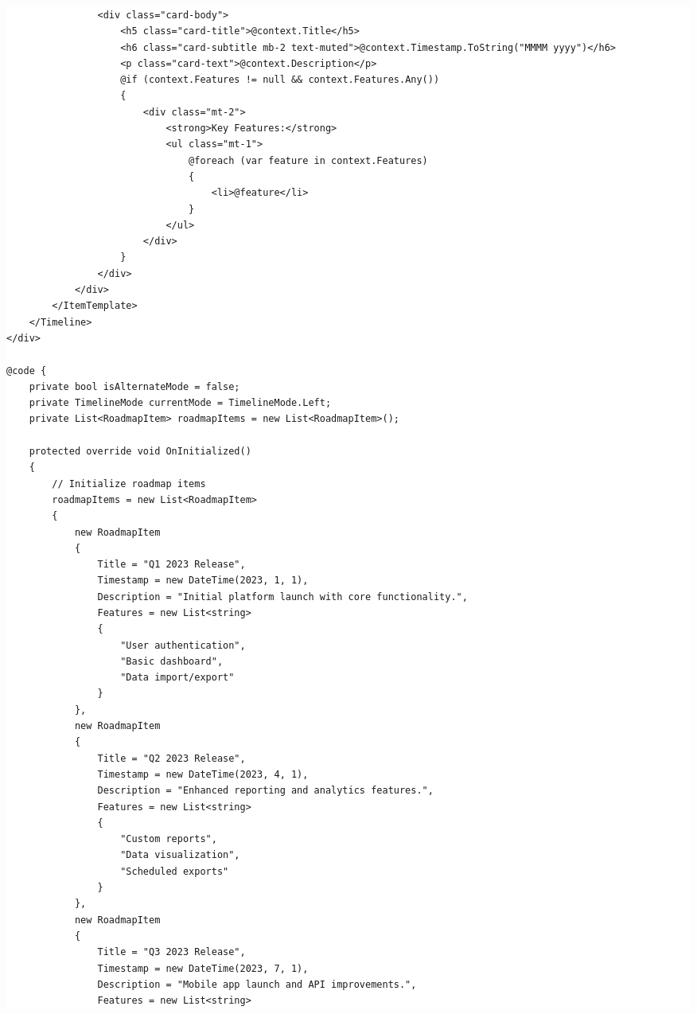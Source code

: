 ```razor
                <div class="card-body">
                    <h5 class="card-title">@context.Title</h5>
                    <h6 class="card-subtitle mb-2 text-muted">@context.Timestamp.ToString("MMMM yyyy")</h6>
                    <p class="card-text">@context.Description</p>
                    @if (context.Features != null && context.Features.Any())
                    {
                        <div class="mt-2">
                            <strong>Key Features:</strong>
                            <ul class="mt-1">
                                @foreach (var feature in context.Features)
                                {
                                    <li>@feature</li>
                                }
                            </ul>
                        </div>
                    }
                </div>
            </div>
        </ItemTemplate>
    </Timeline>
</div>

@code {
    private bool isAlternateMode = false;
    private TimelineMode currentMode = TimelineMode.Left;
    private List<RoadmapItem> roadmapItems = new List<RoadmapItem>();
    
    protected override void OnInitialized()
    {
        // Initialize roadmap items
        roadmapItems = new List<RoadmapItem>
        {
            new RoadmapItem
            {
                Title = "Q1 2023 Release",
                Timestamp = new DateTime(2023, 1, 1),
                Description = "Initial platform launch with core functionality.",
                Features = new List<string>
                {
                    "User authentication",
                    "Basic dashboard",
                    "Data import/export"
                }
            },
            new RoadmapItem
            {
                Title = "Q2 2023 Release",
                Timestamp = new DateTime(2023, 4, 1),
                Description = "Enhanced reporting and analytics features.",
                Features = new List<string>
                {
                    "Custom reports",
                    "Data visualization",
                    "Scheduled exports"
                }
            },
            new RoadmapItem
            {
                Title = "Q3 2023 Release",
                Timestamp = new DateTime(2023, 7, 1),
                Description = "Mobile app launch and API improvements.",
                Features = new List<string>
```